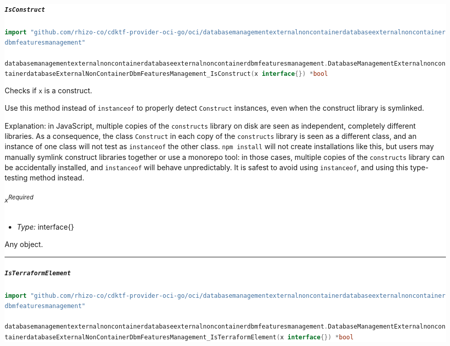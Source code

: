 
##### `IsConstruct` <a name="IsConstruct" id="rhizo-co-terraform-provider-oci.databaseManagementExternalnoncontainerdatabaseExternalNonContainerDbmFeaturesManagement.DatabaseManagementExternalnoncontainerdatabaseExternalNonContainerDbmFeaturesManagement.isConstruct"></a>

```go
import "github.com/rhizo-co/cdktf-provider-oci-go/oci/databasemanagementexternalnoncontainerdatabaseexternalnoncontainerdbmfeaturesmanagement"

databasemanagementexternalnoncontainerdatabaseexternalnoncontainerdbmfeaturesmanagement.DatabaseManagementExternalnoncontainerdatabaseExternalNonContainerDbmFeaturesManagement_IsConstruct(x interface{}) *bool
```

Checks if `x` is a construct.

Use this method instead of `instanceof` to properly detect `Construct`
instances, even when the construct library is symlinked.

Explanation: in JavaScript, multiple copies of the `constructs` library on
disk are seen as independent, completely different libraries. As a
consequence, the class `Construct` in each copy of the `constructs` library
is seen as a different class, and an instance of one class will not test as
`instanceof` the other class. `npm install` will not create installations
like this, but users may manually symlink construct libraries together or
use a monorepo tool: in those cases, multiple copies of the `constructs`
library can be accidentally installed, and `instanceof` will behave
unpredictably. It is safest to avoid using `instanceof`, and using
this type-testing method instead.

###### `x`<sup>Required</sup> <a name="x" id="rhizo-co-terraform-provider-oci.databaseManagementExternalnoncontainerdatabaseExternalNonContainerDbmFeaturesManagement.DatabaseManagementExternalnoncontainerdatabaseExternalNonContainerDbmFeaturesManagement.isConstruct.parameter.x"></a>

- *Type:* interface{}

Any object.

---

##### `IsTerraformElement` <a name="IsTerraformElement" id="rhizo-co-terraform-provider-oci.databaseManagementExternalnoncontainerdatabaseExternalNonContainerDbmFeaturesManagement.DatabaseManagementExternalnoncontainerdatabaseExternalNonContainerDbmFeaturesManagement.isTerraformElement"></a>

```go
import "github.com/rhizo-co/cdktf-provider-oci-go/oci/databasemanagementexternalnoncontainerdatabaseexternalnoncontainerdbmfeaturesmanagement"

databasemanagementexternalnoncontainerdatabaseexternalnoncontainerdbmfeaturesmanagement.DatabaseManagementExternalnoncontainerdatabaseExternalNonContainerDbmFeaturesManagement_IsTerraformElement(x interface{}) *bool
```
